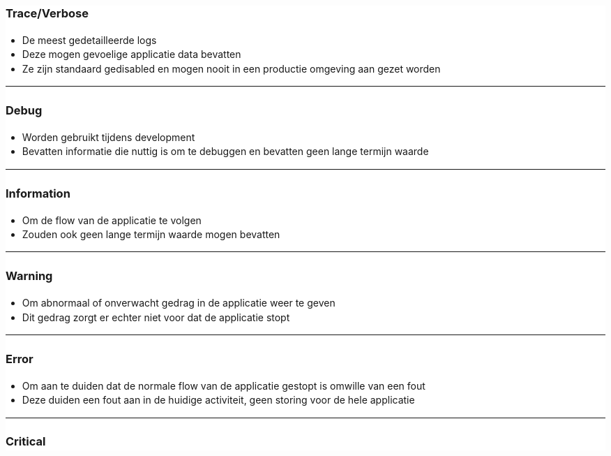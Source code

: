 ### Trace/Verbose 

<ul>
  <li class="fragment fade-in-then-semi-out">De meest gedetailleerde logs</li>
  <li class="fragment fade-in-then-semi-out">Deze mogen gevoelige applicatie data bevatten</li>
  <li class="fragment fade-in-then-semi-out">Ze zijn standaard gedisabled en mogen nooit in een productie omgeving aan gezet worden</li>
</ul>

----

### Debug

<ul>
  <li class="fragment fade-in-then-semi-out">Worden gebruikt tijdens development</li>
  <li class="fragment fade-in-then-semi-out">Bevatten informatie die nuttig is om te debuggen en bevatten geen lange termijn waarde</li>
</ul>

----

### Information

<ul>
  <li class="fragment fade-in-then-semi-out">Om de flow van de applicatie te volgen</li>
  <li class="fragment fade-in-then-semi-out">Zouden ook geen lange termijn waarde mogen bevatten</li>
</ul>

----

### Warning

<ul>
  <li class="fragment fade-in-then-semi-out">Om abnormaal of onverwacht gedrag in de applicatie weer te geven</li>
  <li class="fragment fade-in-then-semi-out">Dit gedrag zorgt er echter niet voor dat de applicatie stopt</li>
</ul>

----

### Error

<ul>
  <li class="fragment fade-in-then-semi-out">Om aan te duiden dat de normale flow van de applicatie gestopt is omwille van een fout</li>
  <li class="fragment fade-in-then-semi-out">Deze duiden een fout aan in de huidige activiteit, geen storing voor de hele applicatie</li>
</ul>

----

### Critical

